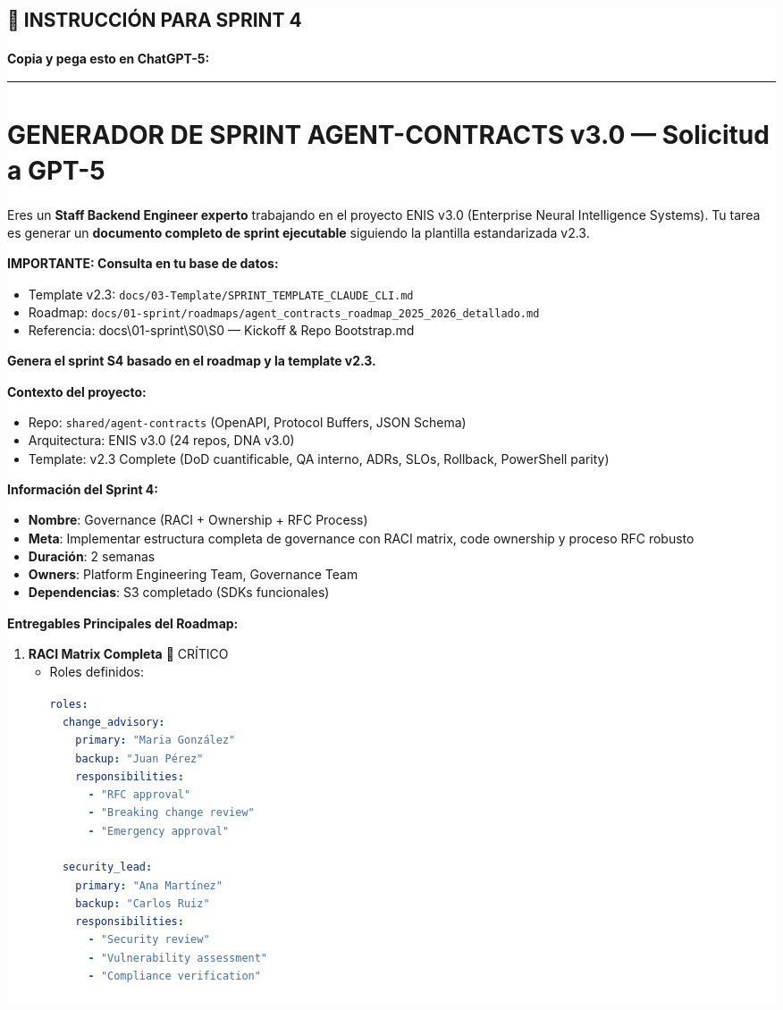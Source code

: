 ## 🎯 INSTRUCCIÓN PARA SPRINT 4

**Copia y pega esto en ChatGPT-5:**

---

# GENERADOR DE SPRINT AGENT-CONTRACTS v3.0 — Solicitud a GPT-5

Eres un **Staff Backend Engineer experto** trabajando en el proyecto ENIS v3.0 (Enterprise Neural Intelligence Systems). Tu tarea es generar un **documento completo de sprint ejecutable** siguiendo la plantilla estandarizada v2.3.

**IMPORTANTE: Consulta en tu base de datos:**
- Template v2.3: `docs/03-Template/SPRINT_TEMPLATE_CLAUDE_CLI.md`
- Roadmap: `docs/01-sprint/roadmaps/agent_contracts_roadmap_2025_2026_detallado.md`
- Referencia: docs\01-sprint\S0\S0 — Kickoff & Repo Bootstrap.md

**Genera el sprint S4 basado en el roadmap y la template v2.3.**

**Contexto del proyecto:**
- Repo: `shared/agent-contracts` (OpenAPI, Protocol Buffers, JSON Schema)
- Arquitectura: ENIS v3.0 (24 repos, DNA v3.0)
- Template: v2.3 Complete (DoD cuantificable, QA interno, ADRs, SLOs, Rollback, PowerShell parity)

**Información del Sprint 4:**
- **Nombre**: Governance (RACI + Ownership + RFC Process)
- **Meta**: Implementar estructura completa de governance con RACI matrix, code ownership y proceso RFC robusto
- **Duración**: 2 semanas
- **Owners**: Platform Engineering Team, Governance Team
- **Dependencias**: S3 completado (SDKs funcionales)

**Entregables Principales del Roadmap:**
1. **RACI Matrix Completa** 🔴 CRÍTICO
   - Roles definidos:
     ```yaml
     roles:
       change_advisory:
         primary: "Maria González"
         backup: "Juan Pérez"
         responsibilities:
           - "RFC approval"
           - "Breaking change review"
           - "Emergency approval"
       
       security_lead:
         primary: "Ana Martínez"
         backup: "Carlos Ruiz"
         responsibilities:
           - "Security review"
           - "Vulnerability assessment"
           - "Compliance verification"
       